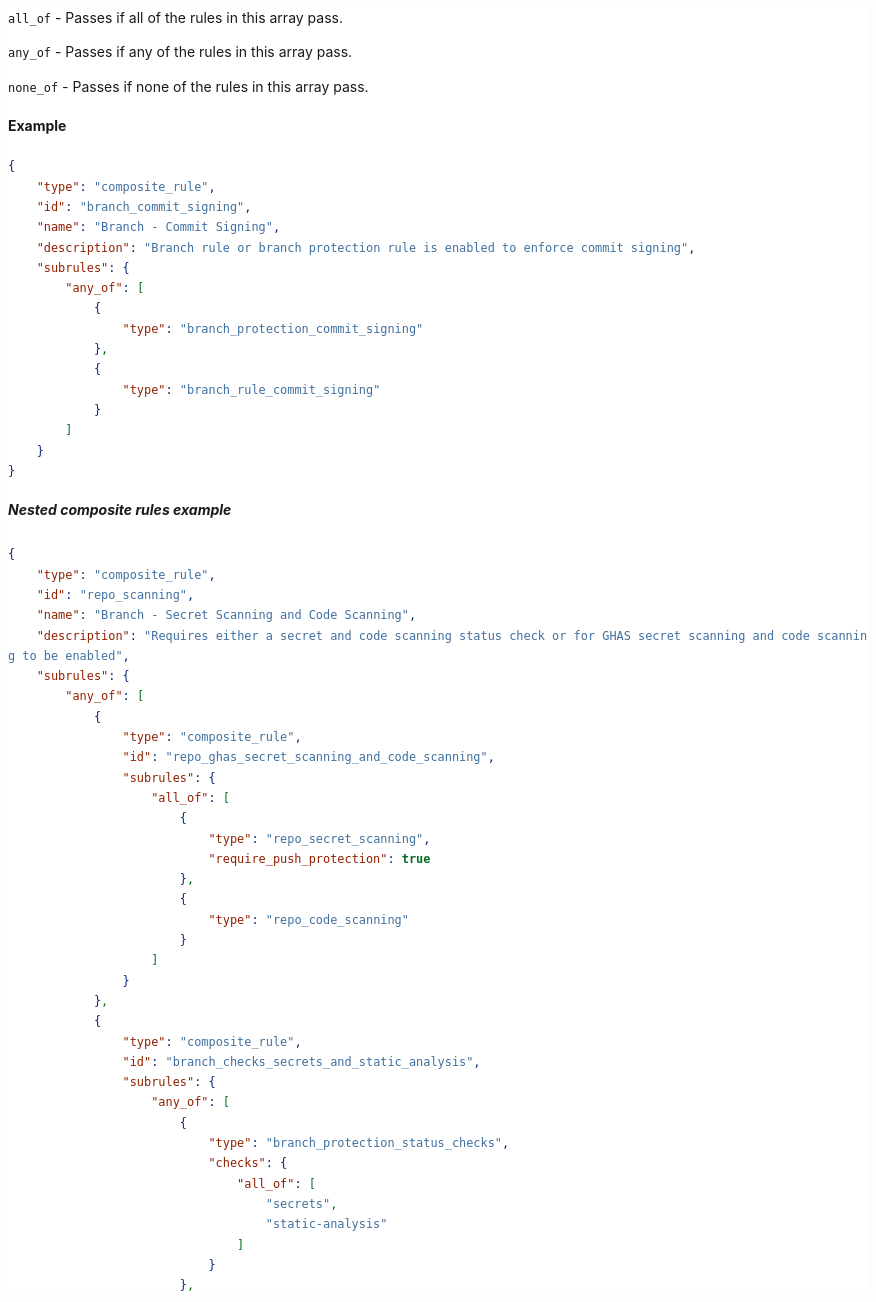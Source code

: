 `all_of` - Passes if all of the rules in this array pass.

`any_of` - Passes if any of the rules in this array pass.

`none_of` - Passes if none of the rules in this array pass.

#### Example 
```json
{
    "type": "composite_rule",
    "id": "branch_commit_signing",
    "name": "Branch - Commit Signing",
    "description": "Branch rule or branch protection rule is enabled to enforce commit signing",
    "subrules": {
        "any_of": [
            {
                "type": "branch_protection_commit_signing"
            },
            {
                "type": "branch_rule_commit_signing"
            }
        ]
    }
}
```

##### Nested composite rules example 
```json
{
    "type": "composite_rule",
    "id": "repo_scanning",
    "name": "Branch - Secret Scanning and Code Scanning",
    "description": "Requires either a secret and code scanning status check or for GHAS secret scanning and code scanning to be enabled",
    "subrules": {
        "any_of": [
            {
                "type": "composite_rule",
                "id": "repo_ghas_secret_scanning_and_code_scanning",
                "subrules": {
                    "all_of": [
                        {
                            "type": "repo_secret_scanning",
                            "require_push_protection": true
                        },
                        {
                            "type": "repo_code_scanning"
                        }
                    ]
                }
            },
            {
                "type": "composite_rule",
                "id": "branch_checks_secrets_and_static_analysis",
                "subrules": {
                    "any_of": [
                        {
                            "type": "branch_protection_status_checks",
                            "checks": {
                                "all_of": [
                                    "secrets",
                                    "static-analysis"
                                ]
                            }
                        },
```
